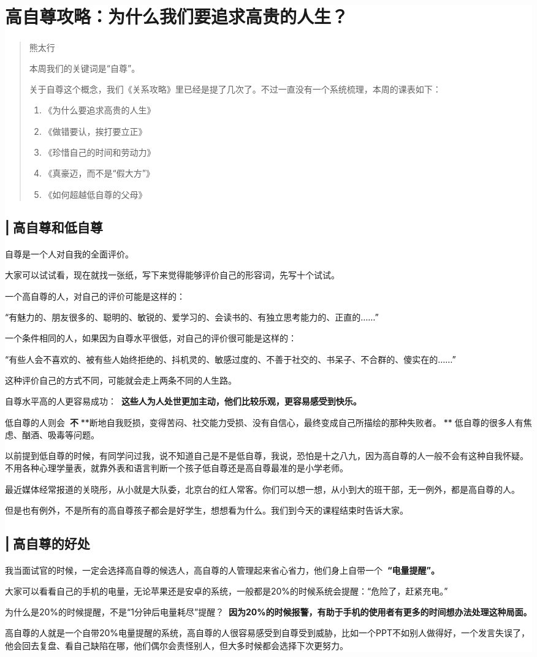# 高自尊攻略：为什么我们要追求高贵的人生？

> 熊太行
> 
> 本周我们的关键词是“自尊”。
> 
> 关于自尊这个概念，我们《关系攻略》里已经是提了几次了。不过一直没有一个系统梳理，本周的课表如下：
> 
>   1. 《为什么要追求高贵的人生》
> 
>   2. 《做错要认，挨打要立正》
> 
>   3. 《珍惜自己的时间和劳动力》
> 
>   4. 《真豪迈，而不是“假大方”》
> 
>   5. 《如何超越低自尊的父母》

## | 高自尊和低自尊

自尊是一个人对自我的全面评价。

大家可以试试看，现在就找一张纸，写下来觉得能够评价自己的形容词，先写十个试试。

一个高自尊的人，对自己的评价可能是这样的：

“有魅力的、朋友很多的、聪明的、敏锐的、爱学习的、会读书的、有独立思考能力的、正直的……”

一个条件相同的人，如果因为自尊水平很低，对自己的评价很可能是这样的：

“有些人会不喜欢的、被有些人始终拒绝的、抖机灵的、敏感过度的、不善于社交的、书呆子、不合群的、傻实在的……”

这种评价自己的方式不同，可能就会走上两条不同的人生路。

自尊水平高的人更容易成功：  **这些人为人处世更加主动，他们比较乐观，更容易感受到快乐。**

低自尊的人则会  **不**  **断地自我贬损，变得苦闷、社交能力受损、没有自信心，最终变成自己所描绘的那种失败者。 ** 低自尊的很多人有焦虑、酗酒、吸毒等问题。

以前提到低自尊的时候，有同学问过我，说不知道自己是不是低自尊，我说，恐怕是十之八九，因为高自尊的人一般不会有这种自我怀疑。不用各种心理学量表，就靠外表和语言判断一个孩子低自尊还是高自尊最准的是小学老师。

最近媒体经常报道的关晓彤，从小就是大队委，北京台的红人常客。你们可以想一想，从小到大的班干部，无一例外，都是高自尊的人。

但是也有例外，不是所有的高自尊孩子都会是好学生，想想看为什么。我们到今天的课程结束时告诉大家。

## | 高自尊的好处

我当面试官的时候，一定会选择高自尊的候选人，高自尊的人管理起来省心省力，他们身上自带一个  **“电量提醒”。**

大家可以看看自己的手机的电量，无论苹果还是安卓的系统，一般都是20%的时候系统会提醒：“危险了，赶紧充电。”

为什么是20%的时候提醒，不是“1分钟后电量耗尽”提醒？  **因为20%的时候报警，有助于手机的使用者有更多的时间想办法处理这种局面。**

高自尊的人就是一个自带20%电量提醒的系统，高自尊的人很容易感受到自尊受到威胁，比如一个PPT不如别人做得好，一个发言失误了，他会回去复盘、看自己缺陷在哪，他们偶尔会责怪别人，但大多时候都会选择下次更努力。
